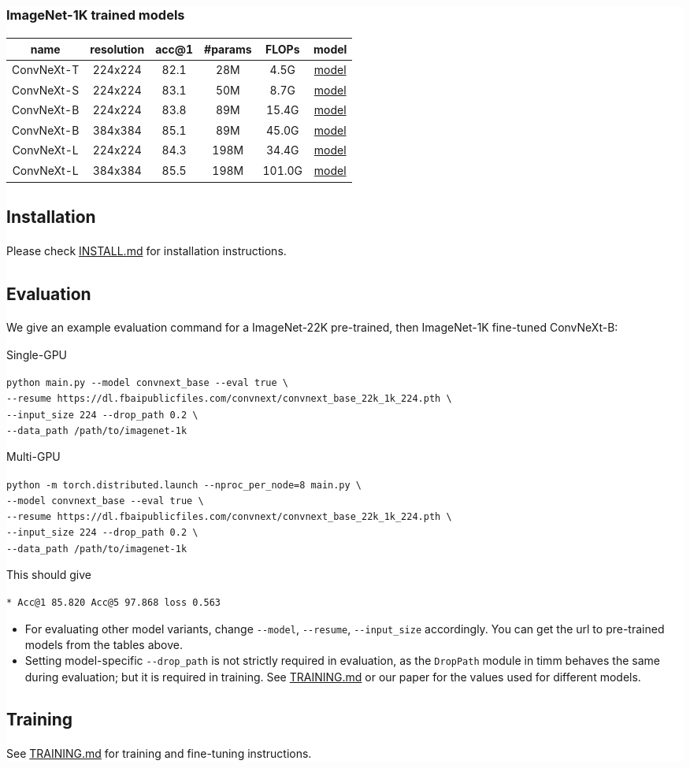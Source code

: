### ImageNet-1K trained models

| name | resolution |acc@1 | #params | FLOPs | model |
|:---:|:---:|:---:|:---:| :---:|:---:|
| ConvNeXt-T | 224x224 | 82.1 | 28M | 4.5G | [model](https://dl.fbaipublicfiles.com/convnext/convnext_tiny_1k_224_ema.pth) |
| ConvNeXt-S | 224x224 | 83.1 | 50M | 8.7G | [model](https://dl.fbaipublicfiles.com/convnext/convnext_small_1k_224_ema.pth) |
| ConvNeXt-B | 224x224 | 83.8 | 89M | 15.4G | [model](https://dl.fbaipublicfiles.com/convnext/convnext_base_1k_224_ema.pth) |
| ConvNeXt-B | 384x384 | 85.1 | 89M | 45.0G | [model](https://dl.fbaipublicfiles.com/convnext/convnext_base_1k_384.pth) |
| ConvNeXt-L | 224x224 | 84.3 | 198M | 34.4G | [model](https://dl.fbaipublicfiles.com/convnext/convnext_large_1k_224_ema.pth) |
| ConvNeXt-L | 384x384 | 85.5 | 198M | 101.0G | [model](https://dl.fbaipublicfiles.com/convnext/convnext_large_1k_384.pth) |


## Installation
Please check [INSTALL.md](INSTALL.md) for installation instructions. 

## Evaluation
We give an example evaluation command for a ImageNet-22K pre-trained, then ImageNet-1K fine-tuned ConvNeXt-B:

Single-GPU
```
python main.py --model convnext_base --eval true \
--resume https://dl.fbaipublicfiles.com/convnext/convnext_base_22k_1k_224.pth \
--input_size 224 --drop_path 0.2 \
--data_path /path/to/imagenet-1k
```
Multi-GPU
```
python -m torch.distributed.launch --nproc_per_node=8 main.py \
--model convnext_base --eval true \
--resume https://dl.fbaipublicfiles.com/convnext/convnext_base_22k_1k_224.pth \
--input_size 224 --drop_path 0.2 \
--data_path /path/to/imagenet-1k
```

This should give 
```
* Acc@1 85.820 Acc@5 97.868 loss 0.563
```

- For evaluating other model variants, change `--model`, `--resume`, `--input_size` accordingly. You can get the url to pre-trained models from the tables above. 
- Setting model-specific `--drop_path` is not strictly required in evaluation, as the `DropPath` module in timm behaves the same during evaluation; but it is required in training. See [TRAINING.md](TRAINING.md) or our paper for the values used for different models.

## Training
See [TRAINING.md](TRAINING.md) for training and fine-tuning instructions.
